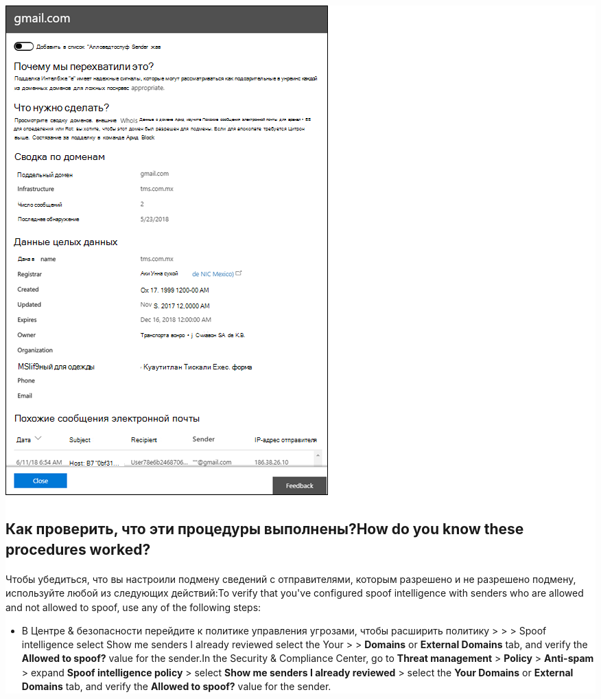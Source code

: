    ![Снимок экрана домена в области сведении Spoof](../../media/03ad3e6e-2010-4e8e-b92e-accc8bbebb79.png)

## <a name="how-do-you-know-these-procedures-worked"></a><span data-ttu-id="c3859-242">Как проверить, что эти процедуры выполнены?</span><span class="sxs-lookup"><span data-stu-id="c3859-242">How do you know these procedures worked?</span></span>

<span data-ttu-id="c3859-243">Чтобы убедиться, что вы настроили подмену сведений с отправителями, которым разрешено и не разрешено подмену, используйте любой из следующих действий:</span><span class="sxs-lookup"><span data-stu-id="c3859-243">To verify that you've configured spoof intelligence with senders who are allowed and not allowed to spoof, use any of the following steps:</span></span>

- <span data-ttu-id="c3859-244">В Центре & безопасности перейдите к  политике управления угрозами, чтобы расширить политику \>  \>  \> Spoof intelligence select Show me senders I already reviewed select the Your  \>  \> **Domains** or **External Domains** tab, and verify the **Allowed to spoof?** value for the sender.</span><span class="sxs-lookup"><span data-stu-id="c3859-244">In the Security & Compliance Center, go to **Threat management** \> **Policy** \> **Anti-spam** \> expand **Spoof intelligence policy** \> select **Show me senders I already reviewed** \> select the **Your Domains** or **External Domains** tab, and verify the **Allowed to spoof?** value for the sender.</span></span>
